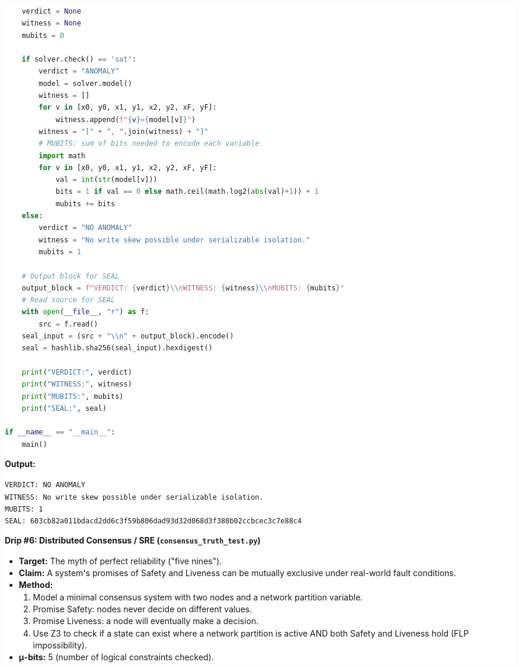 ```python
    verdict = None
    witness = None
    mubits = 0

    if solver.check() == 'sat':
        verdict = "ANOMALY"
        model = solver.model()
        witness = []
        for v in [x0, y0, x1, y1, x2, y2, xF, yF]:
            witness.append(f"{v}={model[v]}")
        witness = "[" + ", ".join(witness) + "]"
        # MUBITS: sum of bits needed to encode each variable
        import math
        for v in [x0, y0, x1, y1, x2, y2, xF, yF]:
            val = int(str(model[v]))
            bits = 1 if val == 0 else math.ceil(math.log2(abs(val)+1)) + 1
            mubits += bits
    else:
        verdict = "NO ANOMALY"
        witness = "No write skew possible under serializable isolation."
        mubits = 1

    # Output block for SEAL
    output_block = f"VERDICT: {verdict}\\nWITNESS: {witness}\\nMUBITS: {mubits}"
    # Read source for SEAL
    with open(__file__, "r") as f:
        src = f.read()
    seal_input = (src + "\\n" + output_block).encode()
    seal = hashlib.sha256(seal_input).hexdigest()

    print("VERDICT:", verdict)
    print("WITNESS:", witness)
    print("MUBITS:", mubits)
    print("SEAL:", seal)

if __name__ == "__main__":
    main()
```

**Output:**
```
VERDICT: NO ANOMALY
WITNESS: No write skew possible under serializable isolation.
MUBITS: 1
SEAL: 603cb82a011bdacd2dd6c3f59b806dad93d32d068d3f380b02ccbcec3c7e88c4
```
**Drip #6: Distributed Consensus / SRE (`consensus_truth_test.py`)**
*   **Target:** The myth of perfect reliability ("five nines").
*   **Claim:** A system's promises of Safety and Liveness can be mutually exclusive under real-world fault conditions.
*   **Method:**
    1.  Model a minimal consensus system with two nodes and a network partition variable.
    2.  Promise Safety: nodes never decide on different values.
    3.  Promise Liveness: a node will eventually make a decision.
    4.  Use Z3 to check if a state can exist where a network partition is active AND both Safety and Liveness hold (FLP impossibility).
*   **μ-bits:** 5 (number of logical constraints checked).
